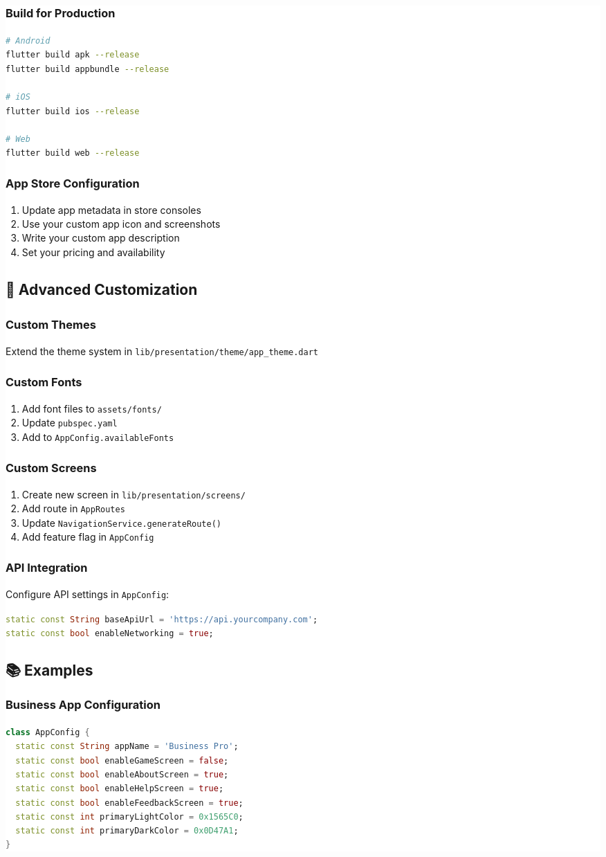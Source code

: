 ### Build for Production
```bash
# Android
flutter build apk --release
flutter build appbundle --release

# iOS
flutter build ios --release

# Web
flutter build web --release
```

### App Store Configuration
1. Update app metadata in store consoles
2. Use your custom app icon and screenshots
3. Write your custom app description
4. Set your pricing and availability

## 🔧 Advanced Customization

### Custom Themes
Extend the theme system in `lib/presentation/theme/app_theme.dart`

### Custom Fonts
1. Add font files to `assets/fonts/`
2. Update `pubspec.yaml`
3. Add to `AppConfig.availableFonts`

### Custom Screens
1. Create new screen in `lib/presentation/screens/`
2. Add route in `AppRoutes`
3. Update `NavigationService.generateRoute()`
4. Add feature flag in `AppConfig`

### API Integration
Configure API settings in `AppConfig`:
```dart
static const String baseApiUrl = 'https://api.yourcompany.com';
static const bool enableNetworking = true;
```

## 📚 Examples

### Business App Configuration
```dart
class AppConfig {
  static const String appName = 'Business Pro';
  static const bool enableGameScreen = false;
  static const bool enableAboutScreen = true;
  static const bool enableHelpScreen = true;
  static const bool enableFeedbackScreen = true;
  static const int primaryLightColor = 0x1565C0;
  static const int primaryDarkColor = 0x0D47A1;
}
```

